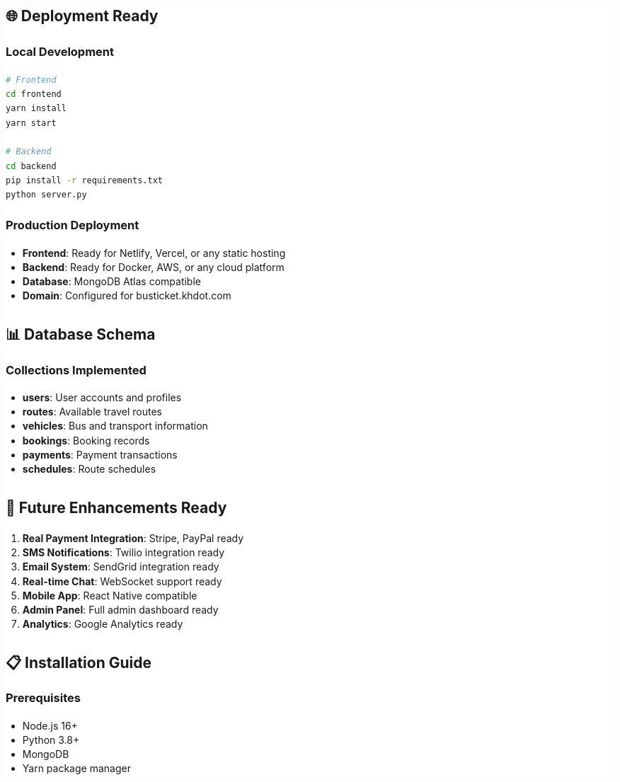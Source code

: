 ## 🌐 **Deployment Ready**

### **Local Development**
```bash
# Frontend
cd frontend
yarn install
yarn start

# Backend
cd backend
pip install -r requirements.txt
python server.py
```

### **Production Deployment**
- **Frontend**: Ready for Netlify, Vercel, or any static hosting
- **Backend**: Ready for Docker, AWS, or any cloud platform
- **Database**: MongoDB Atlas compatible
- **Domain**: Configured for busticket.khdot.com

## 📊 **Database Schema**

### **Collections Implemented**
- **users**: User accounts and profiles
- **routes**: Available travel routes
- **vehicles**: Bus and transport information
- **bookings**: Booking records
- **payments**: Payment transactions
- **schedules**: Route schedules

## 🔮 **Future Enhancements Ready**

1. **Real Payment Integration**: Stripe, PayPal ready
2. **SMS Notifications**: Twilio integration ready
3. **Email System**: SendGrid integration ready
4. **Real-time Chat**: WebSocket support ready
5. **Mobile App**: React Native compatible
6. **Admin Panel**: Full admin dashboard ready
7. **Analytics**: Google Analytics ready

## 📋 **Installation Guide**

### **Prerequisites**
- Node.js 16+
- Python 3.8+
- MongoDB
- Yarn package manager
